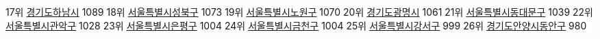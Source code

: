   <tr>
    <td>17위</td>
    <td><a href="/apt/경기도하남시{dong}">경기도하남시</a></td>
    <td>1089</td>
  </tr>

  <tr>
    <td>18위</td>
    <td><a href="/apt/서울특별시성북구{dong}">서울특별시성북구</a></td>
    <td>1073</td>
  </tr>

  <tr>
    <td>19위</td>
    <td><a href="/apt/서울특별시노원구{dong}">서울특별시노원구</a></td>
    <td>1070</td>
  </tr>

  <tr>
    <td>20위</td>
    <td><a href="/apt/경기도광명시{dong}">경기도광명시</a></td>
    <td>1061</td>
  </tr>

  <tr>
    <td>21위</td>
    <td><a href="/apt/서울특별시동대문구{dong}">서울특별시동대문구</a></td>
    <td>1039</td>
  </tr>

  <tr>
    <td>22위</td>
    <td><a href="/apt/서울특별시관악구{dong}">서울특별시관악구</a></td>
    <td>1028</td>
  </tr>

  <tr>
    <td>23위</td>
    <td><a href="/apt/서울특별시은평구{dong}">서울특별시은평구</a></td>
    <td>1004</td>
  </tr>

  <tr>
    <td>24위</td>
    <td><a href="/apt/서울특별시금천구{dong}">서울특별시금천구</a></td>
    <td>1004</td>
  </tr>

  <tr>
    <td>25위</td>
    <td><a href="/apt/서울특별시강서구{dong}">서울특별시강서구</a></td>
    <td>999</td>
  </tr>

  <tr>
    <td>26위</td>
    <td><a href="/apt/경기도안양시동안구{dong}">경기도안양시동안구</a></td>
    <td>980</td>
  </tr>
